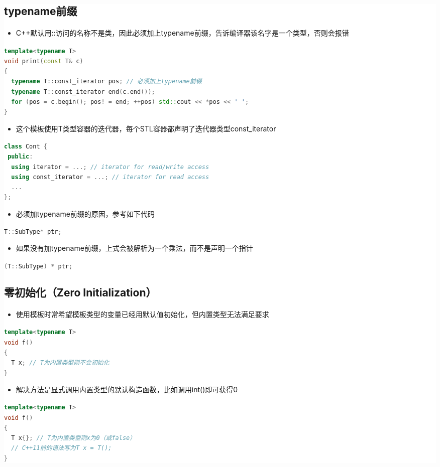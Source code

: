 ## typename前缀

* C++默认用::访问的名称不是类，因此必须加上typename前缀，告诉编译器该名字是一个类型，否则会报错

```cpp
template<typename T>
void print(const T& c)
{
  typename T::const_iterator pos; // 必须加上typename前缀
  typename T::const_iterator end(c.end());
  for (pos = c.begin(); pos! = end; ++pos) std::cout << *pos << ' ';
}
```

* 这个模板使用T类型容器的迭代器，每个STL容器都声明了迭代器类型const_iterator

```cpp
class Cont {
 public:
  using iterator = ...; // iterator for read/write access
  using const_iterator = ...; // iterator for read access
  ...
};
```

* 必须加typename前缀的原因，参考如下代码

```cpp
T::SubType* ptr;
```

* 如果没有加typename前缀，上式会被解析为一个乘法，而不是声明一个指针

```cpp
(T::SubType) * ptr;
```

## 零初始化（Zero Initialization）

* 使用模板时常希望模板类型的变量已经用默认值初始化，但内置类型无法满足要求

```cpp
template<typename T>
void f()
{
  T x; // T为内置类型则不会初始化  
}
```

* 解决方法是显式调用内置类型的默认构造函数，比如调用int()即可获得0

```cpp
template<typename T>
void f()
{
  T x{}; // T为内置类型则x为0（或false）
  // C++11前的语法写为T x = T();
}
```

